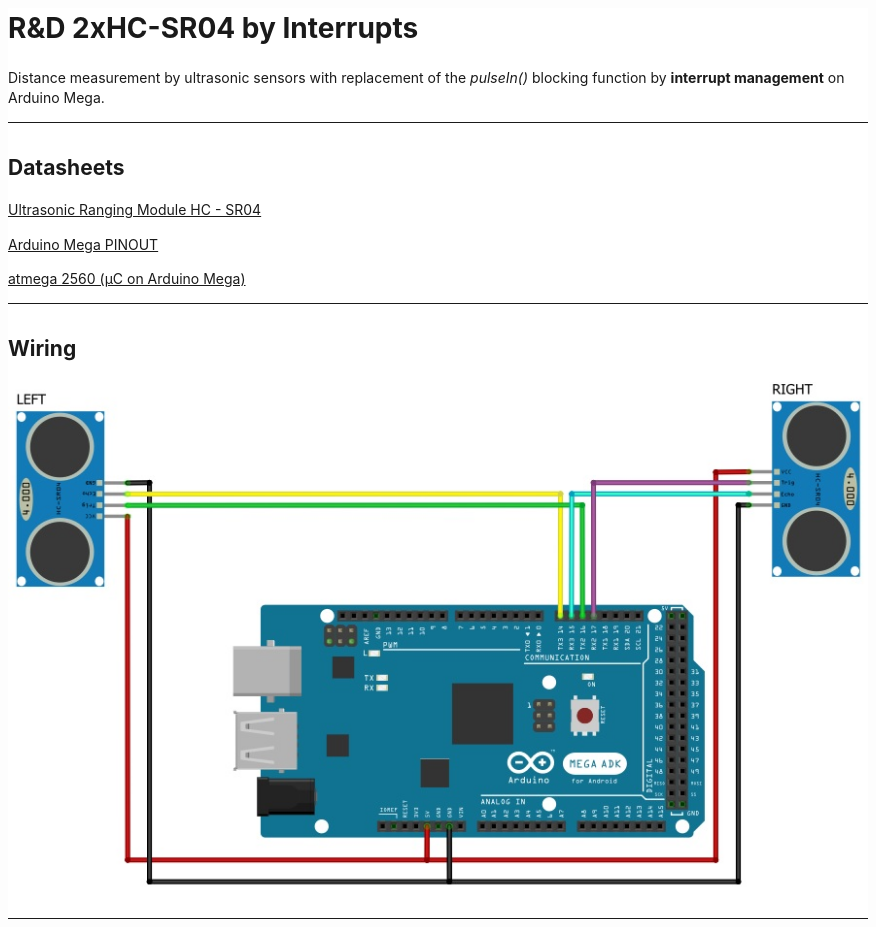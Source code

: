 # R&D 2xHC-SR04 by Interrupts

Distance measurement by ultrasonic sensors with replacement of the *pulseIn()* blocking function by **interrupt management** on Arduino Mega.

---

## Datasheets

[Ultrasonic Ranging Module HC - SR04](https://cdn.sparkfun.com/datasheets/Sensors/Proximity/HCSR04.pdf)

[Arduino Mega PINOUT](./assets/arduino-mega2560_PINOUT.pdf)

[atmega 2560 (µC on Arduino Mega)](https://ww1.microchip.com/downloads/en/DeviceDoc/ATmega640-1280-1281-2560-2561-Datasheet-DS40002211A.pdf)

---

## Wiring

<div align="center"><img alt="Wiring" width="100%" src="assets/wiring.jpg" /></div>  

---
